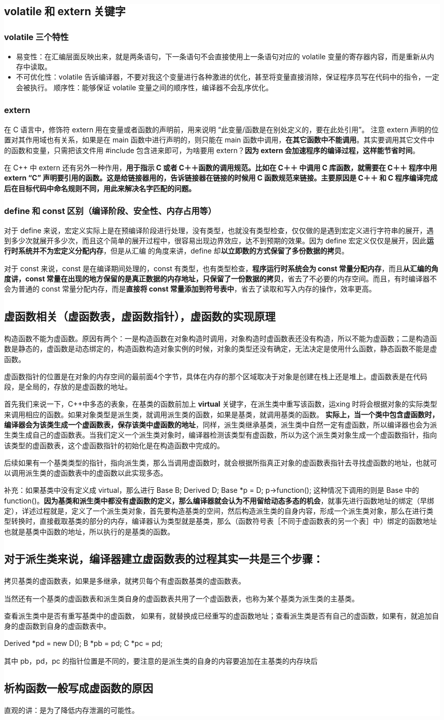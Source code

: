 ## volatile 和 extern 关键字 
### volatile 三个特性
- 易变性：在汇编层⾯反映出来，就是两条语句，下一条语句不会直接使用上一条语句对应的 volatile 变量的寄存器内容，而是重新从内存中读取。
- 不可优化性：volatile 告诉编译器，不要对我这个变量进⾏各种激进的优化，甚⾄将变量直接消除，保证程序员写在代码中的指令，一定会被执⾏。
顺序性：能够保证 volatile 变量之间的顺序性，编译器不会乱序优化。
### extern 
在 C 语⾔中，修饰符 extern 用在变量或者函数的声明前，用来说明 “此变量/函数是在别处定义的，要在此处引用”。
注意 extern 声明的位置对其作用域也有关系，如果是在 main 函数中进行声明的，则只能在 main 函数中调用，**在其它函数中不能调用**。其实要调用其它⽂件中的函数和变量，只需把该文件用 #include 包含进来即可，为啥要用 extern？**因为 extern 会加速程序的编译过程，这样能节省时间**。

在 C++ 中 extern 还有另外一种作用，**用于指示 C 或者 C＋＋函数的调用规范。比如在 C＋＋ 中调用 C 库函数，就需要在 C＋＋ 程序中用 extern “C” 声明要引用的函数。这是给链接器用的，告诉链接器在链接的时候用 C 函数规范来链接。主要原因是 C＋＋ 和 C 程序编译完成后在目标代码中命名规则不同，用此来解决名字匹配的问题。**

### define 和 const 区别（编译阶段、安全性、内存占用等） 
对于 define 来说，宏定义实际上是在预编译阶段进行处理，没有类型，也就没有类型检查，仅仅做的是遇到宏定义进⾏字符串的展开，遇到多少次就展开多少次，而且这个简单的展开过程中，很容易出现边界效应，达不到预期的效果。因为 define 宏定义仅仅是展开，因此**运行时系统并不为宏定义分配内存**，但是从汇编 的角度来讲，define 却**以立即数的方式保留了多份数据的拷贝**。

对于 const 来说，const 是在编译期间处理的，const 有类型，也有类型检查，**程序运行时系统会为 const 常量分配内存**，而且**从汇编的角度讲，const 常量在出现的地方保留的是真正数据的内存地址，只保留了一份数据的拷贝**，省去了不必要的内存空间。而且，有时编译器不会为普通的 const 常量分配内存，而是**直接将 const 常量添加到符号表中**，省去了读取和写⼊内存的操作，效率更⾼。
## 虚函数相关（虚函数表，虚函数指针），虚函数的实现原理 
构造函数不能为虚函数。原因有两个：⼀是构造函数在对象构造时调用，对象构造时虚函数表还没有构造，所以不能为虚函数；二是构造函数是静态的，虚函数是动态绑定的，构造函数构造对象实例的时候，对象的类型还没有确定，无法决定是使用什么函数，静态函数不能是虚函数。

虚函数指针的位置是在对象的内存空间的最前面4个字节，具体在内存的那个区域取决于对象是创建在栈上还是堆上。虚函数表是在代码段，是全局的，存放的是虚函数的地址。

⾸先我们来说一下，C++中多态的表象，在基类的函数前加上 **virtual** 关键字，在派生类中重写该函数，运xing 时将会根据对象的实际类型来调用相应的函数。如果对象类型是派⽣类，就调用派生类的函数，如果是基类，就调用基类的函数。
**实际上，当一个类中包含虚函数时，编译器会为该类生成一个虚函数表，保存该类中虚函数的地址**，同样，派生类继承基类，派生类中自然一定有虚函数，所以编译器也会为派生类生成自己的虚函数表。当我们定义一个派生类对象时，编译器检测该类型有虚函数，所以为这个派⽣类对象生成一个虚函数指针，指向该类型的虚函数表，这个虚函数指针的初始化是在构造函数中完成的。

后续如果有一个基类类型的指针，指向派生类，那么当调用虚函数时，就会根据所指真正对象的虚函数表指针去寻找虚函数的地址，也就可以调用派生类的虚函数表中的虚函数以此实现多态。

补充：如果基类中没有定义成 virtual，那么进行 Base B; Derived D; Base *p = D; p->function(); 这种情况下调用的则是 Base 中的 function()。**因为基类和派生类中都没有虚函数的定义，那么编译器就会认为不用留给动态多态的机会**，就事先进⾏函数地址的绑定（早绑定），详述过程就是，定义了一个派生类对象，首先要构造基类的空间，然后构造派生类的自身内容，形成一个派生类对象，那么在进行类型转换时，直接截取基类的部分的内存，编译器认为类型就是基类，那么（函数符号表［不同于虚函数表的另一个表］中）绑定的函数地址也就是基类中函数的地址，所以执行的是基类的函数。
## 对于派生类来说，编译器建立虚函数表的过程其实一共是三个步骤： 
拷贝基类的虚函数表，如果是多继承，就拷贝每个有虚函数基类的虚函数表。

当然还有一个基类的虚函数表和派⽣类⾃身的虚函数表共用了一个虚函数表，也称为某个基类为派⽣类的主基类。

查看派生类中是否有重写基类中的虚函数， 如果有，就替换成已经重写的虚函数地址；查看派生类是否有自己的虚函数，如果有，就追加自身的虚函数到自身的虚函数表中。

Derived *pd = new D(); B *pb = pd; C *pc = pd; 

其中 pb，pd，pc 的指针位置是不同的，要注意的是派生类的自身的内容要追加在主基类的内存块后

## 析构函数一般写成虚函数的原因 
直观的讲：是为了降低内存泄漏的可能性。
